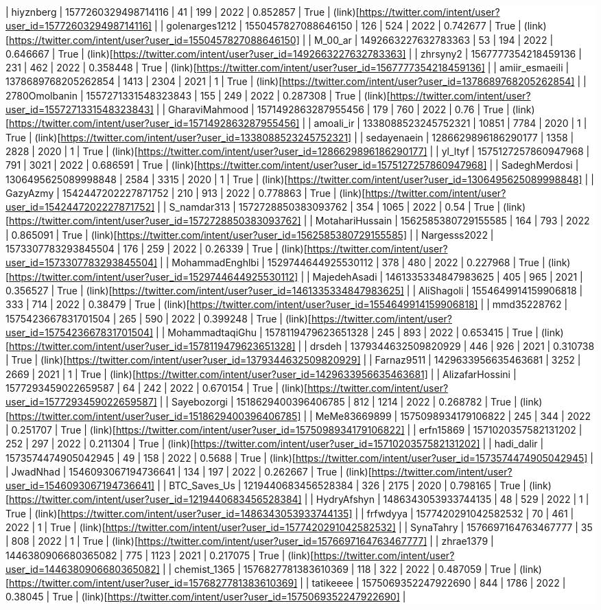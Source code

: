 | hiyznberg       | 1577260329498714116 |         41 |         199 |   2022 | 0.852857 | True  | (link)[https://twitter.com/intent/user?user_id=1577260329498714116] |
| golenarges1212  | 1550457827088646150 |        126 |         524 |   2022 | 0.742677 | True  | (link)[https://twitter.com/intent/user?user_id=1550457827088646150] |
| M_00_ar         | 1492663227632783363 |         53 |         194 |   2022 | 0.646667 | True  | (link)[https://twitter.com/intent/user?user_id=1492663227632783363] |
| zhrsyny2        | 1567777354218459136 |        231 |         462 |   2022 | 0.358448 | True  | (link)[https://twitter.com/intent/user?user_id=1567777354218459136] |
| amiir_esmaeili  | 1378689768205262854 |       1413 |        2304 |   2021 | 1        | True  | (link)[https://twitter.com/intent/user?user_id=1378689768205262854] |
| 2780Omolbanin   | 1557271331548323843 |        155 |         249 |   2022 | 0.287308 | True  | (link)[https://twitter.com/intent/user?user_id=1557271331548323843] |
| GharaviMahmood  | 1571492863287955456 |        179 |         760 |   2022 | 0.76     | True  | (link)[https://twitter.com/intent/user?user_id=1571492863287955456] |
| amoali_ir       | 1338088523245752321 |      10851 |        7784 |   2020 | 1        | True  | (link)[https://twitter.com/intent/user?user_id=1338088523245752321] |
| sedayenaein     | 1286629896186290177 |       1358 |        2828 |   2020 | 1        | True  | (link)[https://twitter.com/intent/user?user_id=1286629896186290177] |
| yl_ltyf         | 1575127257860947968 |        791 |        3021 |   2022 | 0.686591 | True  | (link)[https://twitter.com/intent/user?user_id=1575127257860947968] |
| SadeghMerdosi   | 1306495625089998848 |       2584 |        3315 |   2020 | 1        | True  | (link)[https://twitter.com/intent/user?user_id=1306495625089998848] |
| GazyAzmy        | 1542447202227871752 |        210 |         913 |   2022 | 0.778863 | True  | (link)[https://twitter.com/intent/user?user_id=1542447202227871752] |
| S_namdar313     | 1572728850383093762 |        354 |        1065 |   2022 | 0.54     | True  | (link)[https://twitter.com/intent/user?user_id=1572728850383093762] |
| MotahariHussain | 1562585380729155585 |        164 |         793 |   2022 | 0.865091 | True  | (link)[https://twitter.com/intent/user?user_id=1562585380729155585] |
| Nargesss2022    | 1573307783293845504 |        176 |         259 |   2022 | 0.26339  | True  | (link)[https://twitter.com/intent/user?user_id=1573307783293845504] |
| MohammadEnghlbi | 1529744644925530112 |        378 |         480 |   2022 | 0.227968 | True  | (link)[https://twitter.com/intent/user?user_id=1529744644925530112] |
| MajedehAsadi    | 1461335334847983625 |        405 |         965 |   2021 | 0.356527 | True  | (link)[https://twitter.com/intent/user?user_id=1461335334847983625] |
| AliShagoli      | 1554649914159906818 |        333 |         714 |   2022 | 0.38479  | True  | (link)[https://twitter.com/intent/user?user_id=1554649914159906818] |
| mmd35228762     | 1575423667831701504 |        265 |         590 |   2022 | 0.399248 | True  | (link)[https://twitter.com/intent/user?user_id=1575423667831701504] |
| MohammadtaqiGhu | 1578119479623651328 |        245 |         893 |   2022 | 0.653415 | True  | (link)[https://twitter.com/intent/user?user_id=1578119479623651328] |
| drsdeh          | 1379344632509820929 |        446 |         926 |   2021 | 0.310738 | True  | (link)[https://twitter.com/intent/user?user_id=1379344632509820929] |
| Farnaz9511      | 1429633956635463681 |       3252 |        2669 |   2021 | 1        | True  | (link)[https://twitter.com/intent/user?user_id=1429633956635463681] |
| AlizafarHossini | 1577293459022659587 |         64 |         242 |   2022 | 0.670154 | True  | (link)[https://twitter.com/intent/user?user_id=1577293459022659587] |
| Sayebozorgi     | 1518629400396406785 |        812 |        1214 |   2022 | 0.268782 | True  | (link)[https://twitter.com/intent/user?user_id=1518629400396406785] |
| MeMe83669899    | 1575098934179106822 |        245 |         344 |   2022 | 0.251707 | True  | (link)[https://twitter.com/intent/user?user_id=1575098934179106822] |
| erfn15869       | 1571020357582131202 |        252 |         297 |   2022 | 0.211304 | True  | (link)[https://twitter.com/intent/user?user_id=1571020357582131202] |
| hadi_dalir      | 1573574474905042945 |         49 |         158 |   2022 | 0.5688   | True  | (link)[https://twitter.com/intent/user?user_id=1573574474905042945] |
| JwadNhad        | 1546093067194736641 |        134 |         197 |   2022 | 0.262667 | True  | (link)[https://twitter.com/intent/user?user_id=1546093067194736641] |
| BTC_Saves_Us    | 1219440683456528384 |        326 |        2175 |   2020 | 0.798165 | True  | (link)[https://twitter.com/intent/user?user_id=1219440683456528384] |
| HydryAfshyn     | 1486343053933744135 |         48 |         529 |   2022 | 1        | True  | (link)[https://twitter.com/intent/user?user_id=1486343053933744135] |
| frfwdyya        | 1577420291042582532 |         70 |         461 |   2022 | 1        | True  | (link)[https://twitter.com/intent/user?user_id=1577420291042582532] |
| SynaTahry       | 1576697164763467777 |         35 |         808 |   2022 | 1        | True  | (link)[https://twitter.com/intent/user?user_id=1576697164763467777] |
| zhrae1379       | 1446380906680365082 |        775 |        1123 |   2021 | 0.217075 | True  | (link)[https://twitter.com/intent/user?user_id=1446380906680365082] |
| chemist_1365    | 1576827781383610369 |        118 |         322 |   2022 | 0.487059 | True  | (link)[https://twitter.com/intent/user?user_id=1576827781383610369] |
| tatikeeee       | 1575069352247922690 |        844 |        1786 |   2022 | 0.38045  | True  | (link)[https://twitter.com/intent/user?user_id=1575069352247922690] |